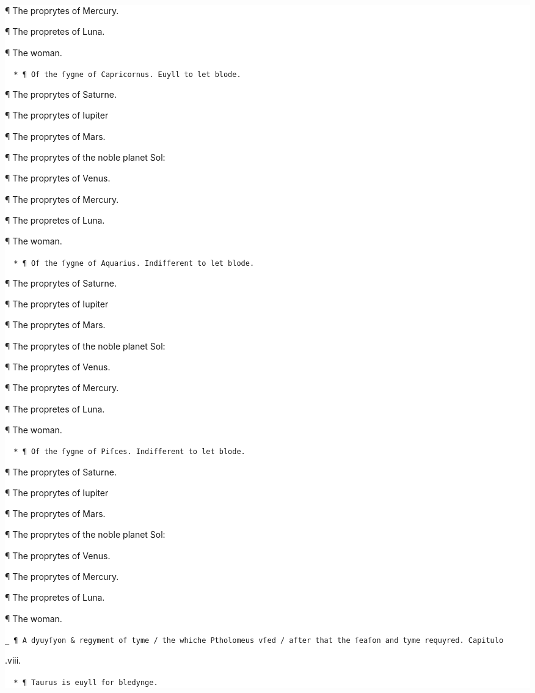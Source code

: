 ¶ The proprytes of Mercury.

¶ The propretes of Luna.

¶ The woman.

      * ¶ Of the ſygne of Capricornus. Euyll to let blode.

¶ The proprytes of Saturne.

¶ The proprytes of Iupiter

¶ The proprytes of Mars.

¶ The proprytes of the noble planet Sol:

¶ The proprytes of Venus.

¶ The proprytes of Mercury.

¶ The propretes of Luna.

¶ The woman.

      * ¶ Of the ſygne of Aquarius. Indifferent to let blode.

¶ The proprytes of Saturne.

¶ The proprytes of Iupiter

¶ The proprytes of Mars.

¶ The proprytes of the noble planet Sol:

¶ The proprytes of Venus.

¶ The proprytes of Mercury.

¶ The propretes of Luna.

¶ The woman.

      * ¶ Of the ſygne of Piſces. Indifferent to let blode.

¶ The proprytes of Saturne.

¶ The proprytes of Iupiter

¶ The proprytes of Mars.

¶ The proprytes of the noble planet Sol:

¶ The proprytes of Venus.

¶ The proprytes of Mercury.

¶ The propretes of Luna.

¶ The woman.

    _ ¶ A dyuyſyon & regyment of tyme / the whiche Ptholomeus vſed / after that the ſeaſon and tyme requyred. Capitulo
.viii.

      * ¶ Taurus is euyll for bledynge.
